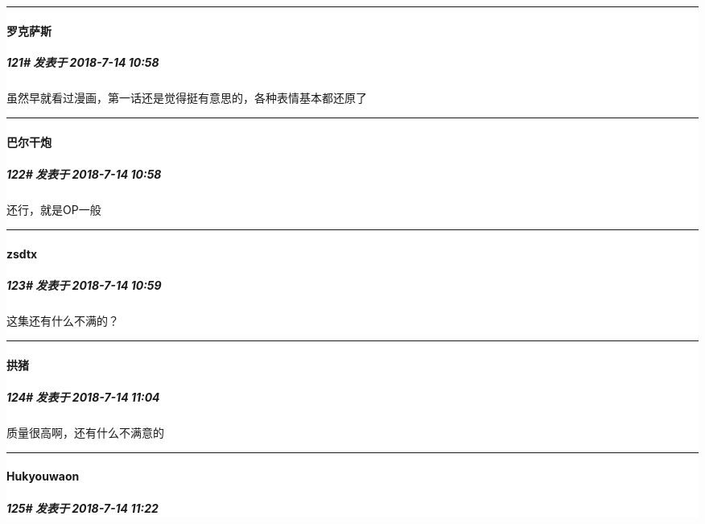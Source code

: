 


*****

####  罗克萨斯  
##### 121#       发表于 2018-7-14 10:58




虽然早就看过漫画，第一话还是觉得挺有意思的，各种表情基本都还原了







*****

####  巴尔干炮  
##### 122#       发表于 2018-7-14 10:58




还行，就是OP一般







*****

####  zsdtx  
##### 123#       发表于 2018-7-14 10:59




这集还有什么不满的？







*****

####  拱猪  
##### 124#       发表于 2018-7-14 11:04




质量很高啊，还有什么不满意的







*****

####  Hukyouwaon  
##### 125#       发表于 2018-7-14 11:22
